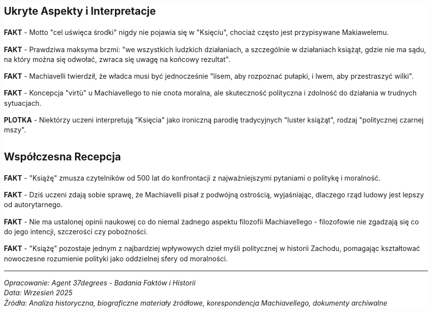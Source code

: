 ## Ukryte Aspekty i Interpretacje

**FAKT** - Motto "cel uświęca środki" nigdy nie pojawia się w "Księciu", chociaż często jest przypisywane Makiawelemu.

**FAKT** - Prawdziwa maksyma brzmi: "we wszystkich ludzkich działaniach, a szczególnie w działaniach książąt, gdzie nie ma sądu, na który można się odwołać, zwraca się uwagę na końcowy rezultat".

**FAKT** - Machiavelli twierdził, że władca musi być jednocześnie "lisem, aby rozpoznać pułapki, i lwem, aby przestraszyć wilki".

**FAKT** - Koncepcja "virtù" u Machiavellego to nie cnota moralna, ale skuteczność polityczna i zdolność do działania w trudnych sytuacjach.

**PLOTKA** - Niektórzy uczeni interpretują "Księcia" jako ironiczną parodię tradycyjnych "luster książąt", rodzaj "politycznej czarnej mszy".

## Współczesna Recepcja

**FAKT** - "Książę" zmusza czytelników od 500 lat do konfrontacji z najważniejszymi pytaniami o politykę i moralność.

**FAKT** - Dziś uczeni zdają sobie sprawę, że Machiavelli pisał z podwójną ostrością, wyjaśniając, dlaczego rząd ludowy jest lepszy od autorytarnego.

**FAKT** - Nie ma ustalonej opinii naukowej co do niemal żadnego aspektu filozofii Machiavellego - filozofowie nie zgadzają się co do jego intencji, szczerości czy pobożności.

**FAKT** - "Książę" pozostaje jednym z najbardziej wpływowych dzieł myśli politycznej w historii Zachodu, pomagając kształtować nowoczesne rozumienie polityki jako oddzielnej sfery od moralności.

---

*Opracowanie: Agent 37degrees - Badania Faktów i Historii*  
*Data: Wrzesień 2025*  
*Źródła: Analiza historyczna, biograficzne materiały źródłowe, korespondencja Machiavellego, dokumenty archiwalne*